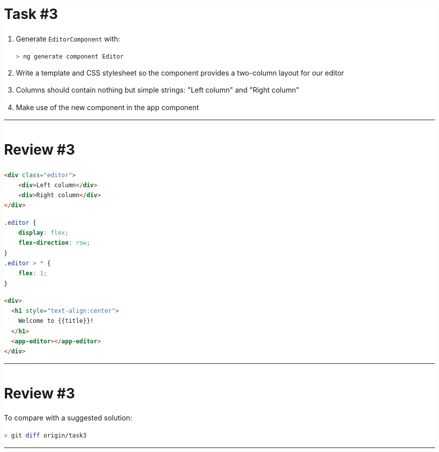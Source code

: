 # Task #3

1. Generate `EditorComponent` with:

    ```bash
    > ng generate component Editor
    ```

2. Write a template and CSS stylesheet so the component provides a two-column layout for our editor

3. Columns should contain nothing but simple strings: "Left column" and "Right
   column"

4. Make use of the new component in the app component 


---

# Review #3

```html
<div class="editor">
    <div>Left column</div>
    <div>Right column</div>
</div>
```

```css
.editor {
    display: flex;
    flex-direction: row;
}
.editor > * {
    flex: 1;
}
```
```html
<div>
  <h1 style="text-align:center">
    Welcome to {{title}}!
  </h1>
  <app-editor></app-editor>
</div>
```

---

# Review #3
   
To compare with a suggested solution:
```bash
> git diff origin/task3
```

---